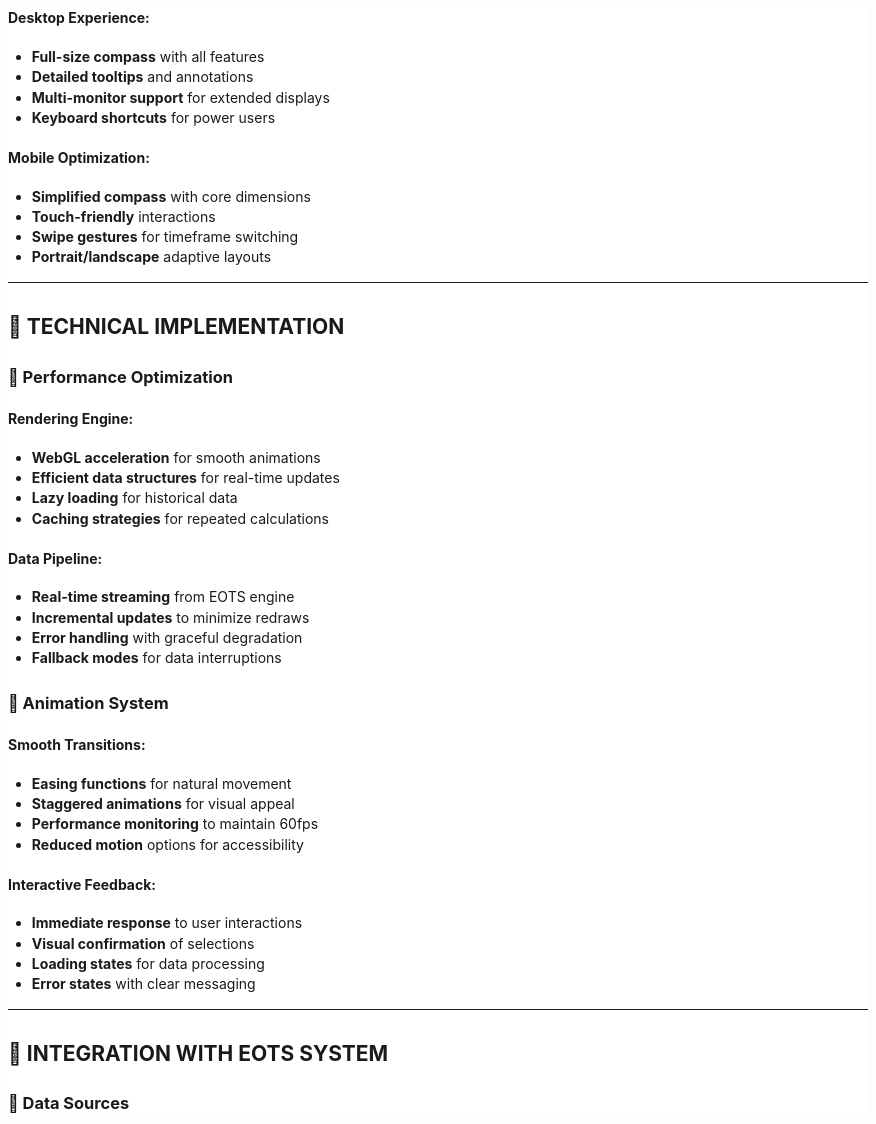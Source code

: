#### **Desktop Experience:**
- **Full-size compass** with all features
- **Detailed tooltips** and annotations
- **Multi-monitor support** for extended displays
- **Keyboard shortcuts** for power users

#### **Mobile Optimization:**
- **Simplified compass** with core dimensions
- **Touch-friendly** interactions
- **Swipe gestures** for timeframe switching
- **Portrait/landscape** adaptive layouts

---

## **🔧 TECHNICAL IMPLEMENTATION**

### **🚀 Performance Optimization**

#### **Rendering Engine:**
- **WebGL acceleration** for smooth animations
- **Efficient data structures** for real-time updates
- **Lazy loading** for historical data
- **Caching strategies** for repeated calculations

#### **Data Pipeline:**
- **Real-time streaming** from EOTS engine
- **Incremental updates** to minimize redraws
- **Error handling** with graceful degradation
- **Fallback modes** for data interruptions

### **🎨 Animation System**

#### **Smooth Transitions:**
- **Easing functions** for natural movement
- **Staggered animations** for visual appeal
- **Performance monitoring** to maintain 60fps
- **Reduced motion** options for accessibility

#### **Interactive Feedback:**
- **Immediate response** to user interactions
- **Visual confirmation** of selections
- **Loading states** for data processing
- **Error states** with clear messaging

---

## **🎯 INTEGRATION WITH EOTS SYSTEM**

### **📡 Data Sources**
